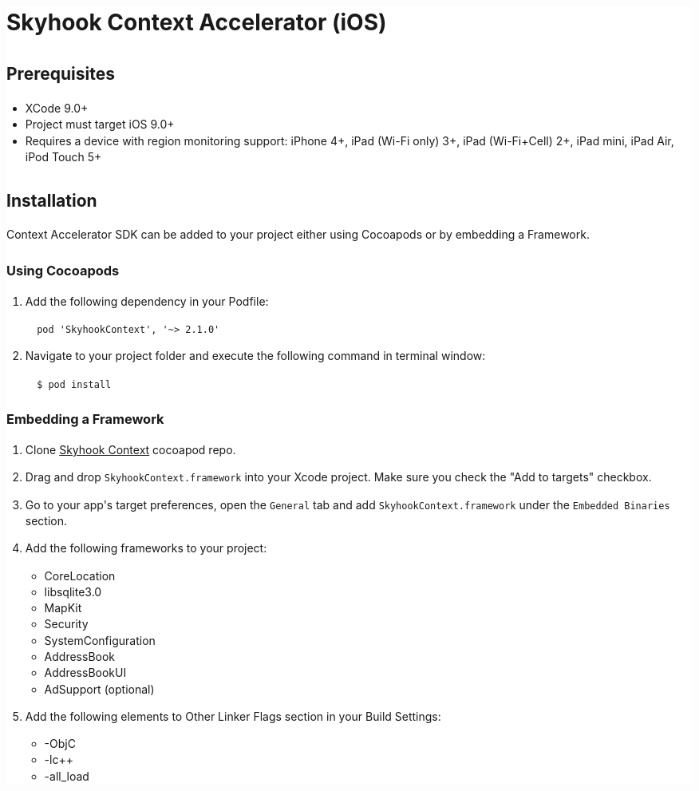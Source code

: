 # Skyhook Context Accelerator (iOS)

Prerequisites
-------------

- XCode 9.0+
- Project must target iOS 9.0+
- Requires a device with region monitoring support: iPhone 4+, iPad (Wi-Fi only) 3+, iPad (Wi-Fi+Cell) 2+, iPad mini, iPad Air, iPod Touch 5+

Installation
------------

Context Accelerator SDK can be added to your project either using Cocoapods or by embedding a Framework.

### Using Cocoapods

1. Add the following dependency in your Podfile:

    ````
      pod 'SkyhookContext', '~> 2.1.0'
    ````

2. Navigate to your project folder and execute the following command in terminal window:

    ````
      $ pod install
    ````

### Embedding a Framework

1. Clone [Skyhook Context](https://github.com/SkyhookWireless/skyhook-context-ios) cocoapod repo.

2. Drag and drop `SkyhookContext.framework` into your Xcode project. Make sure you
   check the "Add to targets" checkbox.

3. Go to your app's target preferences, open the `General` tab and add `SkyhookContext.framework`
   under the `Embedded Binaries` section.

4. Add the following frameworks to your project:
    - CoreLocation
    - libsqlite3.0
    - MapKit
    - Security
    - SystemConfiguration
    - AddressBook
    - AddressBookUI
    - AdSupport (optional)

5. Add the following elements to Other Linker Flags section in your Build Settings:
    - -ObjC
    - -lc++
    - -all_load
